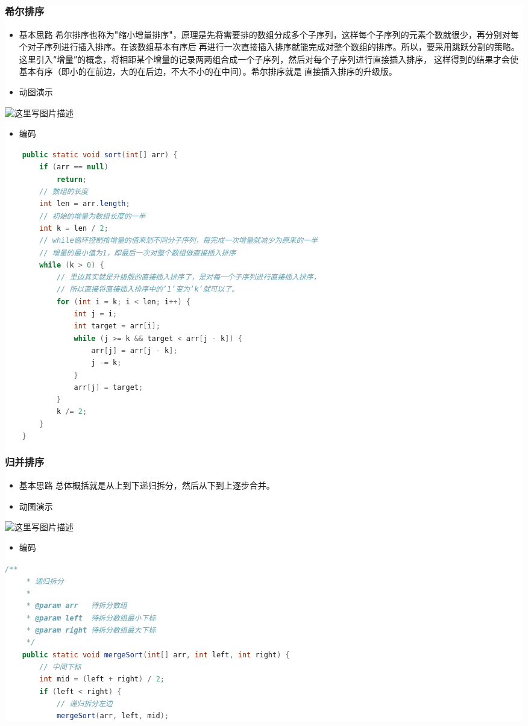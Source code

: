 
### 希尔排序

* 基本思路
希尔排序也称为"缩小增量排序"，原理是先将需要排的数组分成多个子序列，这样每个子序列的元素个数就很少，再分别对每个对子序列进行插入排序。在该数组基本有序后 再进行一次直接插入排序就能完成对整个数组的排序。所以，要采用跳跃分割的策略。这里引入“增量”的概念，将相距某个增量的记录两两组合成一个子序列，然后对每个子序列进行直接插入排序， 这样得到的结果才会使基本有序（即小的在前边，大的在后边，不大不小的在中间）。希尔排序就是 直接插入排序的升级版。

* 动图演示

![这里写图片描述](https://user-gold-cdn.xitu.io/2019/1/17/1685c01b7d4cfe55?imageslim)

* 编码
``` JAVA
    public static void sort(int[] arr) {
		if (arr == null)
			return;
		// 数组的长度
		int len = arr.length;
		// 初始的增量为数组长度的一半
		int k = len / 2;
		// while循环控制按增量的值来划不同分子序列，每完成一次增量就减少为原来的一半
		// 增量的最小值为1，即最后一次对整个数组做直接插入排序
		while (k > 0) {
			// 里边其实就是升级版的直接插入排序了，是对每一个子序列进行直接插入排序，
			// 所以直接将直接插入排序中的‘1’变为‘k’就可以了。
			for (int i = k; i < len; i++) {
				int j = i;
				int target = arr[i];
				while (j >= k && target < arr[j - k]) {
					arr[j] = arr[j - k];
					j -= k;
				}
				arr[j] = target;
			}
			k /= 2;
		}
	}

```


### 归并排序

* 基本思路
总体概括就是从上到下递归拆分，然后从下到上逐步合并。

* 动图演示

![这里写图片描述](https://user-gold-cdn.xitu.io/2019/1/17/1685c01b7f84849b?imageslim)

* 编码
``` JAVA
/**
	 * 递归拆分
	 *
	 * @param arr   待拆分数组
	 * @param left  待拆分数组最小下标
	 * @param right 待拆分数组最大下标
	 */
	public static void mergeSort(int[] arr, int left, int right) {
		// 中间下标
		int mid = (left + right) / 2;
		if (left < right) {
			// 递归拆分左边
			mergeSort(arr, left, mid);
```